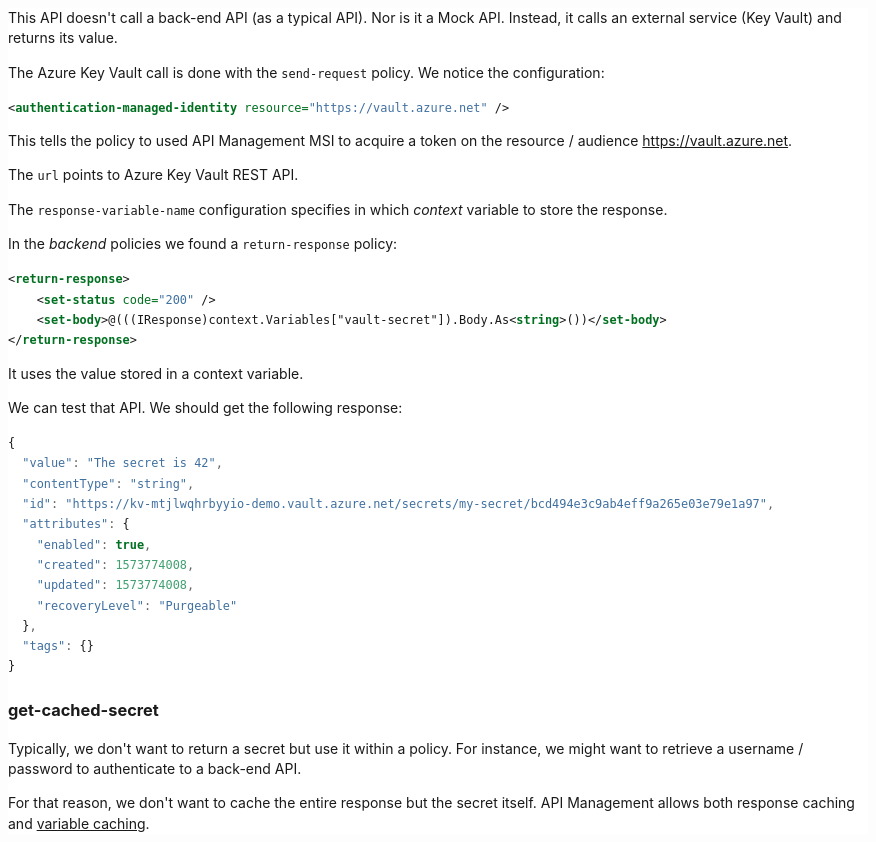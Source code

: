 ```xml
```

This API doesn't call a back-end API (as a typical API).  Nor is it a Mock API.  Instead, it calls an external service (Key Vault) and returns its value.

The Azure Key Vault call is done with the <code>send-request</code> policy.  We notice the configuration:

```xml
<authentication-managed-identity resource="https://vault.azure.net" />
```

This tells the policy to used API Management MSI to acquire a token on the resource / audience https://vault.azure.net.

The <code>url</code> points to Azure Key Vault REST API.

The <code>response-variable-name</code> configuration specifies in which <em>context</em> variable to store the response.

In the <em>backend</em> policies we found a <code>return-response</code> policy:

```xml
<return-response>
    <set-status code="200" />
    <set-body>@(((IResponse)context.Variables["vault-secret"]).Body.As<string>())</set-body>
</return-response>
```

It uses the value stored in a context variable.

We can test that API.  We should get the following response:

```JavaScript
{
  "value": "The secret is 42",
  "contentType": "string",
  "id": "https://kv-mtjlwqhrbyyio-demo.vault.azure.net/secrets/my-secret/bcd494e3c9ab4eff9a265e03e79e1a97",
  "attributes": {
    "enabled": true,
    "created": 1573774008,
    "updated": 1573774008,
    "recoveryLevel": "Purgeable"
  },
  "tags": {}
}
```

<h3>get-cached-secret</h3>

Typically, we don't want to return a secret but use it within a policy.  For instance, we might want to retrieve a username / password to authenticate to a back-end API.

For that reason, we don't want to cache the entire response but the secret itself.  API Management allows both response caching and <a href="https://docs.microsoft.com/en-us/azure/api-management/api-management-sample-cache-by-key">variable caching</a>.
